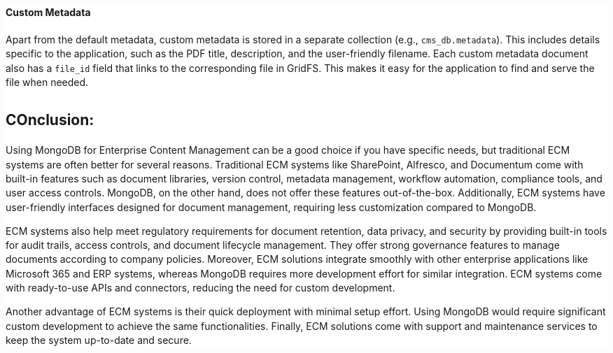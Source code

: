 #### Custom Metadata

Apart from the default metadata, custom metadata is stored in a separate collection (e.g., `cms_db.metadata`). This includes details specific to the application, such as the PDF title, description, and the user-friendly filename. Each custom metadata document also has a `file_id` field that links to the corresponding file in GridFS. This makes it easy for the application to find and serve the file when needed.


## COnclusion:

Using MongoDB for Enterprise Content Management can be a good choice if you have specific needs, but traditional ECM systems are often better for several reasons. Traditional ECM systems like SharePoint, Alfresco, and Documentum come with built-in features such as document libraries, version control, metadata management, workflow automation, compliance tools, and user access controls. MongoDB, on the other hand, does not offer these features out-of-the-box. Additionally, ECM systems have user-friendly interfaces designed for document management, requiring less customization compared to MongoDB.

ECM systems also help meet regulatory requirements for document retention, data privacy, and security by providing built-in tools for audit trails, access controls, and document lifecycle management. They offer strong governance features to manage documents according to company policies. Moreover, ECM solutions integrate smoothly with other enterprise applications like Microsoft 365 and ERP systems, whereas MongoDB requires more development effort for similar integration. ECM systems come with ready-to-use APIs and connectors, reducing the need for custom development.

Another advantage of ECM systems is their quick deployment with minimal setup effort. Using MongoDB would require significant custom development to achieve the same functionalities. Finally, ECM solutions come with support and maintenance services to keep the system up-to-date and secure.
